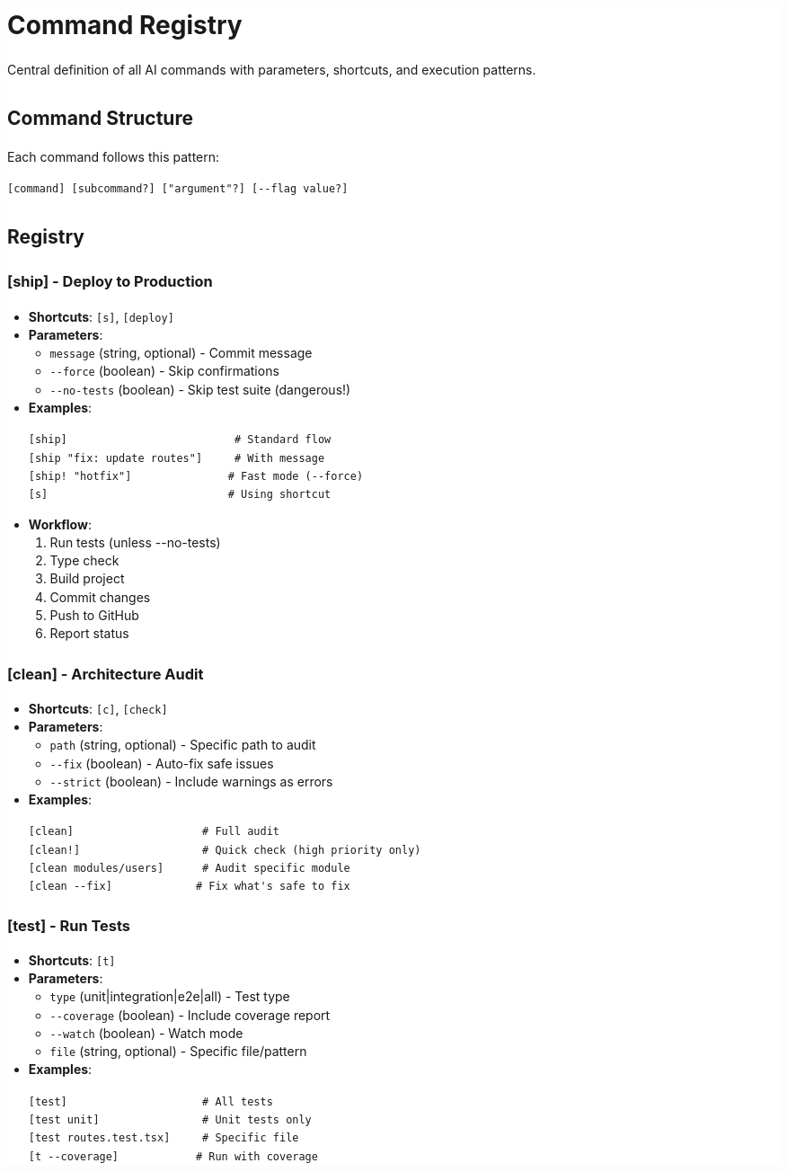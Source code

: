 # Command Registry

Central definition of all AI commands with parameters, shortcuts, and execution patterns.

## Command Structure

Each command follows this pattern:
```
[command] [subcommand?] ["argument"?] [--flag value?]
```

## Registry

### [ship] - Deploy to Production
- **Shortcuts**: `[s]`, `[deploy]`
- **Parameters**:
  - `message` (string, optional) - Commit message
  - `--force` (boolean) - Skip confirmations
  - `--no-tests` (boolean) - Skip test suite (dangerous!)
- **Examples**:
  ```
  [ship]                          # Standard flow
  [ship "fix: update routes"]     # With message
  [ship! "hotfix"]               # Fast mode (--force)
  [s]                            # Using shortcut
  ```
- **Workflow**:
  1. Run tests (unless --no-tests)
  2. Type check
  3. Build project
  4. Commit changes
  5. Push to GitHub
  6. Report status

### [clean] - Architecture Audit
- **Shortcuts**: `[c]`, `[check]`
- **Parameters**:
  - `path` (string, optional) - Specific path to audit
  - `--fix` (boolean) - Auto-fix safe issues
  - `--strict` (boolean) - Include warnings as errors
- **Examples**:
  ```
  [clean]                    # Full audit
  [clean!]                   # Quick check (high priority only)
  [clean modules/users]      # Audit specific module
  [clean --fix]             # Fix what's safe to fix
  ```

### [test] - Run Tests
- **Shortcuts**: `[t]`
- **Parameters**:
  - `type` (unit|integration|e2e|all) - Test type
  - `--coverage` (boolean) - Include coverage report
  - `--watch` (boolean) - Watch mode
  - `file` (string, optional) - Specific file/pattern
- **Examples**:
  ```
  [test]                     # All tests
  [test unit]                # Unit tests only
  [test routes.test.tsx]     # Specific file
  [t --coverage]            # Run with coverage
  ```
